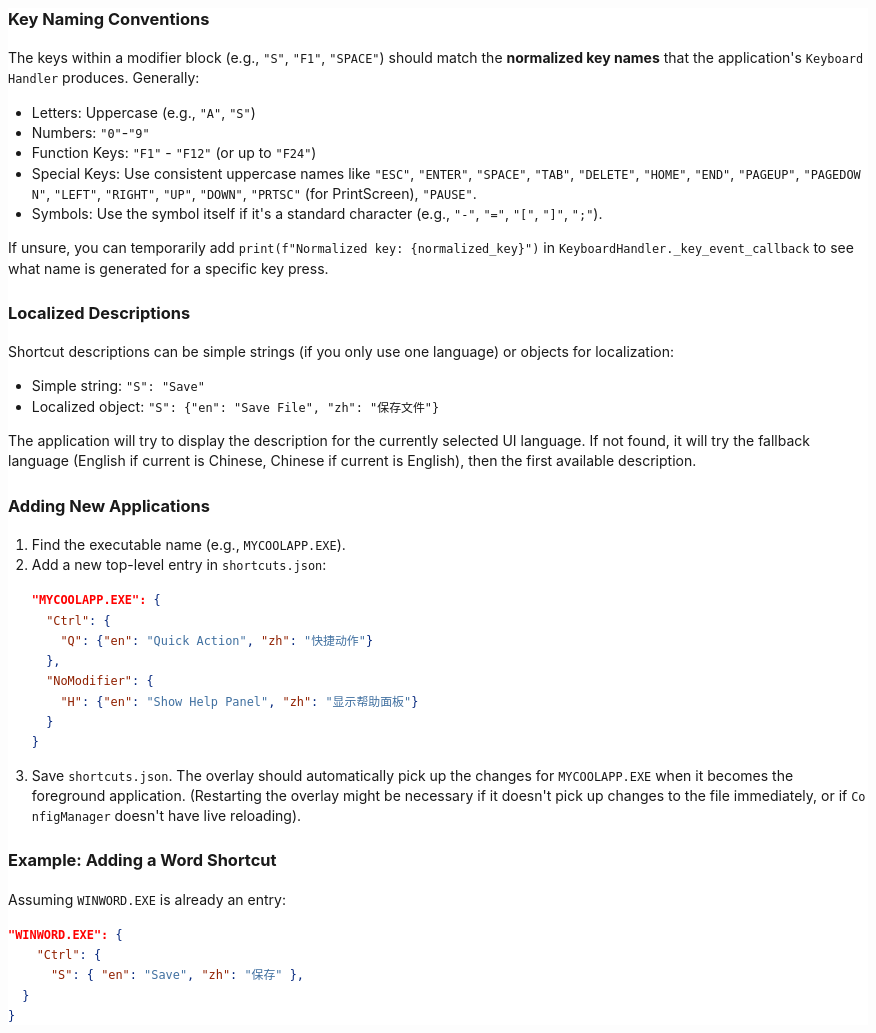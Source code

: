 ### Key Naming Conventions

The keys within a modifier block (e.g., `"S"`, `"F1"`, `"SPACE"`) should match the **normalized key names** that the application's `KeyboardHandler` produces. Generally:
*   Letters: Uppercase (e.g., `"A"`, `"S"`)
*   Numbers: `"0"`-`"9"`
*   Function Keys: `"F1"` - `"F12"` (or up to `"F24"`)
*   Special Keys: Use consistent uppercase names like `"ESC"`, `"ENTER"`, `"SPACE"`, `"TAB"`, `"DELETE"`, `"HOME"`, `"END"`, `"PAGEUP"`, `"PAGEDOWN"`, `"LEFT"`, `"RIGHT"`, `"UP"`, `"DOWN"`, `"PRTSC"` (for PrintScreen), `"PAUSE"`.
*   Symbols: Use the symbol itself if it's a standard character (e.g., `"-"`, `"="`, `"["`, `"]"`, `";"`).

If unsure, you can temporarily add `print(f"Normalized key: {normalized_key}")` in `KeyboardHandler._key_event_callback` to see what name is generated for a specific key press.

### Localized Descriptions

Shortcut descriptions can be simple strings (if you only use one language) or objects for localization:
*   Simple string: `"S": "Save"`
*   Localized object: `"S": {"en": "Save File", "zh": "保存文件"}`

The application will try to display the description for the currently selected UI language. If not found, it will try the fallback language (English if current is Chinese, Chinese if current is English), then the first available description.

### Adding New Applications

1.  Find the executable name (e.g., `MYCOOLAPP.EXE`).
2.  Add a new top-level entry in `shortcuts.json`:
    ```json
    "MYCOOLAPP.EXE": {
      "Ctrl": {
        "Q": {"en": "Quick Action", "zh": "快捷动作"}
      },
      "NoModifier": {
        "H": {"en": "Show Help Panel", "zh": "显示帮助面板"}
      }
    }
    ```
3.  Save `shortcuts.json`. The overlay should automatically pick up the changes for `MYCOOLAPP.EXE` when it becomes the foreground application. (Restarting the overlay might be necessary if it doesn't pick up changes to the file immediately, or if `ConfigManager` doesn't have live reloading).

### Example: Adding a Word Shortcut

Assuming `WINWORD.EXE` is already an entry:

```json
"WINWORD.EXE": {
    "Ctrl": {
      "S": { "en": "Save", "zh": "保存" },
  }
}
```
